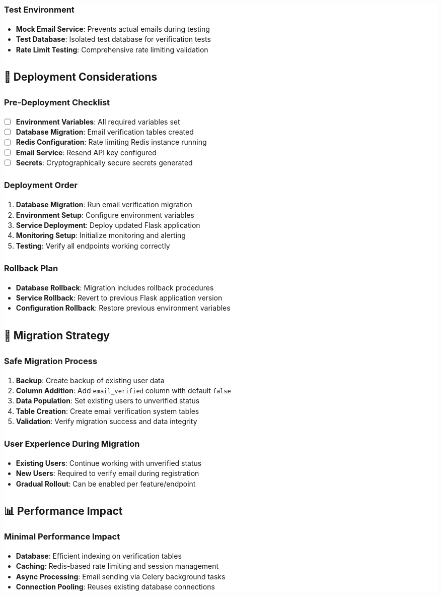 ### **Test Environment**
- **Mock Email Service**: Prevents actual emails during testing
- **Test Database**: Isolated test database for verification tests
- **Rate Limit Testing**: Comprehensive rate limiting validation

## 🚀 **Deployment Considerations**

### **Pre-Deployment Checklist**
- [ ] **Environment Variables**: All required variables set
- [ ] **Database Migration**: Email verification tables created
- [ ] **Redis Configuration**: Rate limiting Redis instance running
- [ ] **Email Service**: Resend API key configured
- [ ] **Secrets**: Cryptographically secure secrets generated

### **Deployment Order**
1. **Database Migration**: Run email verification migration
2. **Environment Setup**: Configure environment variables
3. **Service Deployment**: Deploy updated Flask application
4. **Monitoring Setup**: Initialize monitoring and alerting
5. **Testing**: Verify all endpoints working correctly

### **Rollback Plan**
- **Database Rollback**: Migration includes rollback procedures
- **Service Rollback**: Revert to previous Flask application version
- **Configuration Rollback**: Restore previous environment variables

## 🔄 **Migration Strategy**

### **Safe Migration Process**
1. **Backup**: Create backup of existing user data
2. **Column Addition**: Add `email_verified` column with default `false`
3. **Data Population**: Set existing users to unverified status
4. **Table Creation**: Create email verification system tables
5. **Validation**: Verify migration success and data integrity

### **User Experience During Migration**
- **Existing Users**: Continue working with unverified status
- **New Users**: Required to verify email during registration
- **Gradual Rollout**: Can be enabled per feature/endpoint

## 📊 **Performance Impact**

### **Minimal Performance Impact**
- **Database**: Efficient indexing on verification tables
- **Caching**: Redis-based rate limiting and session management
- **Async Processing**: Email sending via Celery background tasks
- **Connection Pooling**: Reuses existing database connections
